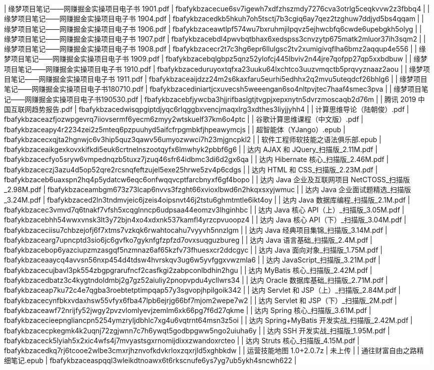 | 缘梦项目笔记——网赚掘金实操项目电子书 1901.pdf | fbafykbzacecue6sv7igewh7xdfzhszmdy7276cva3otrlg5ceqkvvw2z3fbbq4 |
| 缘梦项目笔记——网赚掘金实操项目电子书 1904.pdf | fbafykbzacedkb5hkuh7oh5tsctj7b3cgiq6ay7qez2tzghuw7ddjyd5bs4qqam |
| 缘梦项目笔记——网赚掘金实操项目电子书 1906.pdf | fbafykbzaceawtlpf574wu7bxruhmjilpqvz5ejhwcbfq6cwde6upebgkh5olyg |
| 缘梦项目笔记——网赚掘金实操项目电子书 1907.pdf | fbafykbzacebdl4pwvbqtbhax6xedspss3cnvzytp675matk2mluor37ih3sqm2 |
| 缘梦项目笔记——网赚掘金实操项目电子书 1908.pdf | fbafykbzacecr2t7c3hg6epr6llulgsc2tv2xumigivqflha6bmz2aqqup4e556 |
| 缘梦项目笔记——网赚掘金实操项目电子书 1909.pdf | fbafykbzacebqlgbpz5qnz52ylofcj445lbviv2n44jre7qofpp27qp5xxbdbuw |
| 缘梦项目笔记——网赚掘金实操项目电子书 1910.pdf | fbafykbzaceduruyoxtqfxa23uuku64lxchtco3uuzvmqctb5prqvyznaaz2aou |
| 缘梦项目笔记——网赚掘金实操项目电子书 1911.pdf | fbafykbzaceaijdzz24m2s6kaxfaru5eurhi5edhhx2q2mvu5uteqdcf26bhlg6 |
| 缘梦项目笔记——网赚掘金实操项目电子书180710.pdf | fbafykbzacediniartjcxuvecsh5weeengan6so4nltpvjtec7haaf4smec3pva |
| 缘梦项目笔记——网赚掘金实操项目电子书190530.pdf | fbafykbzacebfjywcba3hjjrifbaslgtjtvgpjxepxnytn5dvrzmoscaqb2d76m |
| 腾讯 2019 中国互联网趋势报告.pdf | fbafykbzacedwisqpgiptdjyqc6rlqggbxvencjmaqxlrg3xdthes3liyjjyhh4 |
| 计算思维导论（陆朝俊）.pdf | fbafykbzaceazfjozwpgevrq7iiovsermf6yecm6zmyy2wtskuelf37km6o4ptc |
| 谷歌计算思维课程（中文版）.pdf | fbafykbzaceapy4r2234zei2z5mteq6pzpuuhyd5aifcfrpgmbkfjhpeawymcjs |
| 超智能体（YJango）.epub | fbafykbzacecxqjta2hgnwjc6v3hip5quz3qawv56umyozwwci7h23mjgncpkl2 |
| 软件工程师软技能之语法俱乐部.epub | fbafykbzaceaikgexkovxkifkdi5euk6crtnelnszootqyfx6lmwhyk2pbbf6g6 |
| 达内 AJAX 和 JQuery_扫描版_2.11M.pdf | fbafykbzacecfyo5sryw6vmpednqzb5tuxz7jzuq46sfr64idbmc3di6d2gx6qa |
| 达内 Hibernate 核心_扫描版_2.46M.pdf | fbafykbzaceczj3azu4d5op52qre2rcsnqfeftzujel5exe25hrwe5zv4p6cdgs |
| 达内 HTML 和 CSS_扫描版_2.23M.pdf | fbafykbzaceb6uaxspn2hq4p5ydatcw6eqc6onfwqqvcptfarcbnyxf6gf4bopo |
| 达内 Java 企业及互联网项目 NetCTOSS_扫描版_2.98M.pdf | fbafykbzaceambgm673z73lcap6nvvs3fzght66xvioxlbwd6n2hkqxsxyjwmuc |
| 达内 Java 企业面试题精选_扫描版_3.24M.pdf | fbafykbzaced2ln3tndmvjeic6jzeis4oipsnvt46j2tstu6ghmtmtle6ikt4oy |
| 达内 Java 数据库编程_扫描版_2.1M.pdf | fbafykbzacec3vmvd7q6tnakf7vfsh5xcqglnncp6udpsaa44eomzv3lhginhbc |
| 达内 Java 核心 API（上）_扫描版_3.05M.pdf | fbafykbzacebhh54wwxvnsk3lt3y72bjn4xo4xdxnk537kamfl4yrzcpvuoopz4 |
| 达内 Java 核心 API（下）_扫描版_3.04M.pdf | fbafykbzaceciisu7chbzejofj6f7xtms7vzkqk6rwahtocahu7vyyvh5nnzlgm |
| 达内 Java 经典项目集锦_扫描版_3.14M.pdf | fbafykbzacearg7upncptd3sio6jc6gvfko7gyknfgfzpfzd7ovxsuqguzbureg |
| 达内 Java 语言基础_扫描版_2.4M.pdf | fbafykbzacebop6yazciupzmzasgqf5nzmnaz6af65kzfv73fhuesxcr2ddcgyc |
| 达内 Java 面向对象_扫描版_1.75M.pdf | fbafykbzaceaaycq4avvsn56nxp454d4tdsw4hvrskqv3ug6w5yvfggxvwzmla6 |
| 达内 JavaScript_扫描版_3.21M.pdf | fbafykbzacecujbavl3pk554zbgpgrarufncf2casfkgi2zabpconlbdhin2hgu |
| 达内 MyBatis 核心_扫描版_2.42M.pdf | fbafykbzacedbatz3c4kygtndoldmbj2g7gz52aiuliy2pnopvpdu4ycllwrs34 |
| 达内 Oracle 数据库基础_扫描版_2.71M.pdf | fbafykbzaceap7ku72c4e7qgba3roebtetptimpqap57y3sgvopjhpilgoik342 |
| 达内 Servlet 和 JSP（上）_扫描版_2.84M.pdf | fbafykbzacecynfbkxvdaxhsw55vfyx6fba47lpb6ejrjg66bf7mjom2wepe7w2 |
| 达内 Servlet 和 JSP（下）_扫描版_2M.pdf | fbafykbzaceawf72nrijfy52jwgy2pvzvlomlyevjzemlm6xk66pg7f6d27qkme |
| 达内 Spring 核心_扫描版_3.61M.pdf | fbafykbzacecieepngliancpn5254ymzryljdbhlc7xg4u6vqtrnt64msn3z5oi |
| 达内 Spring+MyBatis 开发实战_扫描版_2.42M.pdf | fbafykbzacecpkegmk4k2uqnj72zgjwnn7c7h6ywqt5godbpgww5ngo2uiuha6y |
| 达内 SSH 开发实战_扫描版_1.95M.pdf | fbafykbzaceck5lyiah5x2xic4wfs4j7mvyastsgxrnomijdixxzwandoxrcteo |
| 达内 Struts 核心_扫描版_4.15M.pdf | fbafykbzacedkq7rj6tcooe2wlbe3cmxrjhznvofkdvkrloxzqxrjld5xghbkdw |
| 运营技能地图 1.0+2.0.7z | 未上传 |
| 通往财富自由之路精细笔记.epub | fbafykbzaceaspqql3wleikdtnoawx6t6rkscnufe6ys7yg7ub5ykh4sncwh622 |
